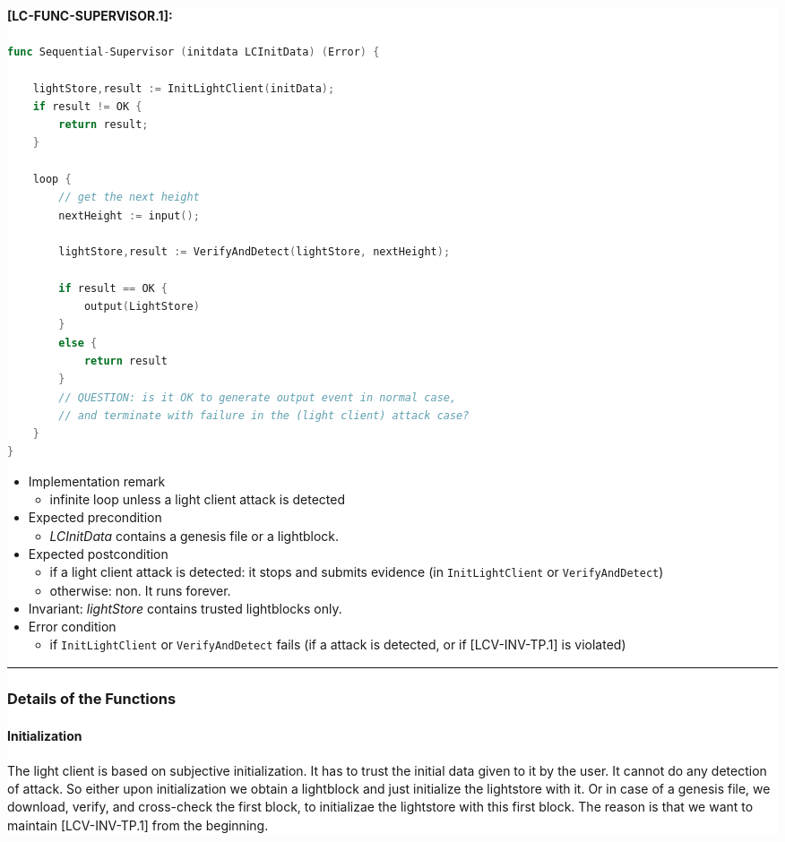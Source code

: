 #### **[LC-FUNC-SUPERVISOR.1]:**

```go
func Sequential-Supervisor (initdata LCInitData) (Error) {
							
	lightStore,result := InitLightClient(initData);
	if result != OK {
	    return result;
	}
	
    loop {
	    // get the next height
        nextHeight := input();
		
		lightStore,result := VerifyAndDetect(lightStore, nextHeight);
		
		if result == OK {
		    output(LightStore)
		}
		else {
		    return result
		}
		// QUESTION: is it OK to generate output event in normal case,
	    // and terminate with failure in the (light client) attack case?
	}
}
```
- Implementation remark
    - infinite loop unless a light client attack is detected
- Expected precondition
    - *LCInitData* contains a genesis file or a lightblock. 
- Expected postcondition
    - if a light client attack is detected: it stops and submits
      evidence (in `InitLightClient` or `VerifyAndDetect`)
    - otherwise: non. It runs forever.
- Invariant: *lightStore* contains trusted lightblocks only.
- Error condition
    - if `InitLightClient` or `VerifyAndDetect` fails (if a attack is
	detected, or if [LCV-INV-TP.1] is violated)
----


### Details of the Functions

#### Initialization

The light client is based on subjective initialization. It has to
trust the initial data given to it by the user. It cannot do any
detection of attack. So either upon initialization we obtain a
lightblock and just initialize the lightstore with it. Or in case of a
genesis file, we download, verify, and cross-check the first block, to
initializae the lightstore with this first block. The reason is that
we want to maintain [LCV-INV-TP.1] from the beginning.
